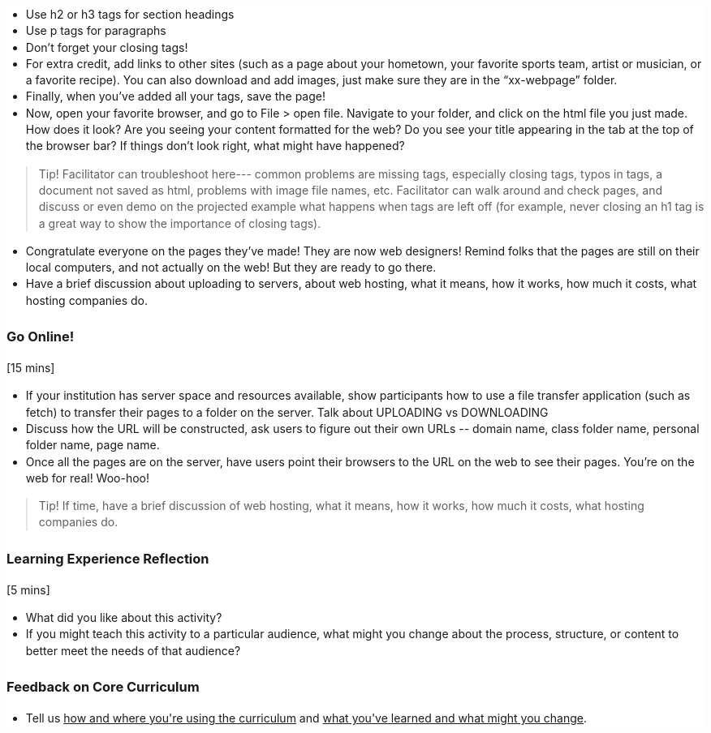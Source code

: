 * Use h2 or h3 tags for section headings
* Use p tags for paragraphs
* Don’t forget your closing tags!
* For extra credit, add links to other sites (such as a page about your hometown, your favorite sports team, artist or musician, or a favorite recipe). You can also download and add images, just make sure they are in the “xx-webpage” folder. 
* Finally, when you’ve added all your tags, save the page! 
* Now, open your favorite browser, and go to File > open file. Navigate to your folder, and click on the html file you just made. 
How does it look? Are you seeing your content formatted for the web? Do you see your title appearing in the tab at the top of the browser bar? If things don’t look right, what might have happened? 
> Tip! Facilitator can troubleshoot here--- common problems are missing tags, especially closing tags, typos in tags, a document not saved as html, problems with image file names, etc. Facilitator can walk around and check pages, and discuss or even demo on the projected example what happens when tags are left off (for example, never closing an h1 tag is a great way to show the importance of closing tags).  
* Congratulate everyone on the pages they’ve made! They are now web designers! Remind folks that the pages are still on their local computers, and not actually on the web! But they are ready to go there. 
* Have a brief discussion about uploading to servers, about web hosting, what it means, how it works, how much it costs, what hosting companies do. 

### Go Online! 
[15 mins]
* If your institution has server space and resources available, show participants how to use a file transfer application (such as fetch) to transfer their pages to a folder on the server. Talk about UPLOADING vs DOWNLOADING
* Discuss how the URL will be constructed, ask users to figure out their own URLs -- domain name, class folder name, personal folder name, page name.
* Once all the pages are on the server, have users point their browsers to the URL on the web to see their pages. You’re on the web for real! Woo-hoo!
> Tip! If time, have a brief discussion of web hosting, what it means, how it works, how much it costs, what hosting companies do. 

### Learning Experience Reflection 
[5 mins]
* What did you like about this activity?
* If you might teach this activity to a particular audience, what might you change about the process, structure, or content to better meet the needs of that audience? 

### Feedback on Core Curriculum
* Tell us [how and where you're using the curriculum](https://github.com/mozilla/web-lit-core/issues/8) and [what you've learned and what might you change](https://github.com/mozilla/web-lit-core/issues/9).
